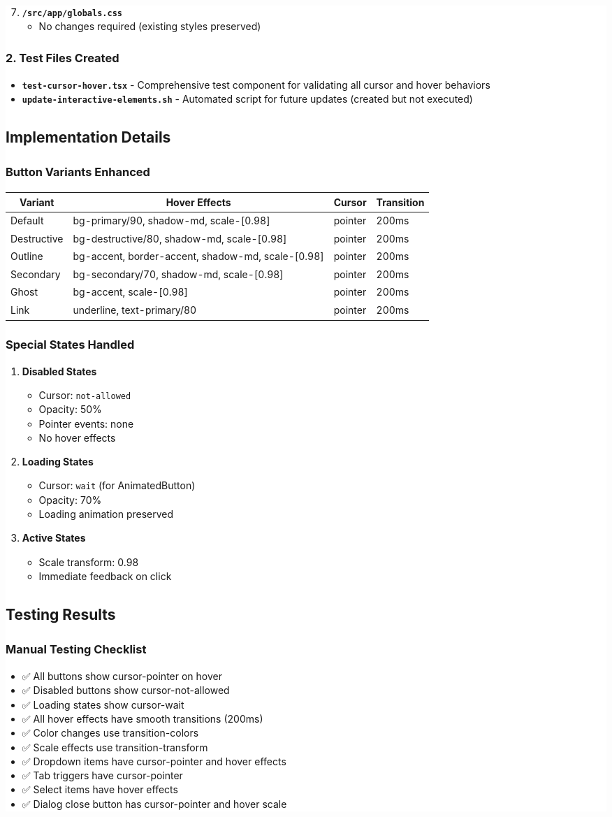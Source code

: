 7. **`/src/app/globals.css`**
   - No changes required (existing styles preserved)

### 2. Test Files Created
- **`test-cursor-hover.tsx`** - Comprehensive test component for validating all cursor and hover behaviors
- **`update-interactive-elements.sh`** - Automated script for future updates (created but not executed)

## Implementation Details

### Button Variants Enhanced

| Variant | Hover Effects | Cursor | Transition |
|---------|--------------|---------|------------|
| Default | bg-primary/90, shadow-md, scale-[0.98] | pointer | 200ms |
| Destructive | bg-destructive/80, shadow-md, scale-[0.98] | pointer | 200ms |
| Outline | bg-accent, border-accent, shadow-md, scale-[0.98] | pointer | 200ms |
| Secondary | bg-secondary/70, shadow-md, scale-[0.98] | pointer | 200ms |
| Ghost | bg-accent, scale-[0.98] | pointer | 200ms |
| Link | underline, text-primary/80 | pointer | 200ms |

### Special States Handled

1. **Disabled States**
   - Cursor: `not-allowed`
   - Opacity: 50%
   - Pointer events: none
   - No hover effects

2. **Loading States**
   - Cursor: `wait` (for AnimatedButton)
   - Opacity: 70%
   - Loading animation preserved

3. **Active States**
   - Scale transform: 0.98
   - Immediate feedback on click

## Testing Results

### Manual Testing Checklist
- ✅ All buttons show cursor-pointer on hover
- ✅ Disabled buttons show cursor-not-allowed
- ✅ Loading states show cursor-wait
- ✅ All hover effects have smooth transitions (200ms)
- ✅ Color changes use transition-colors
- ✅ Scale effects use transition-transform
- ✅ Dropdown items have cursor-pointer and hover effects
- ✅ Tab triggers have cursor-pointer
- ✅ Select items have hover effects
- ✅ Dialog close button has cursor-pointer and hover scale
